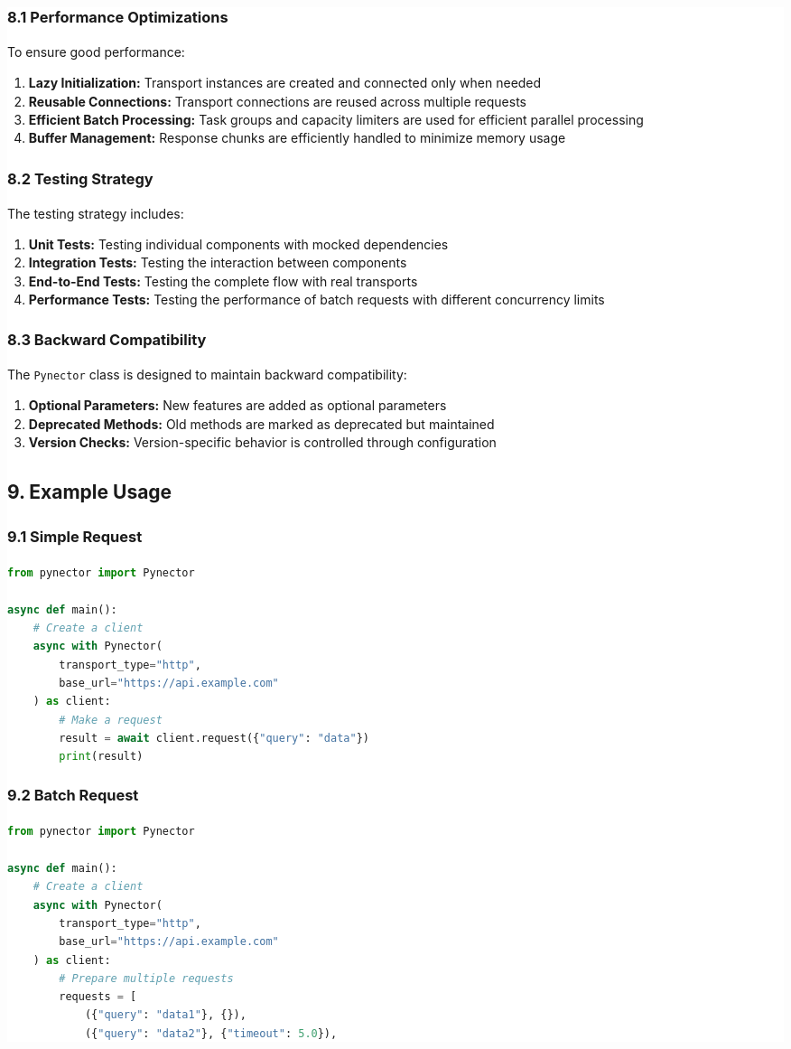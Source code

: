 ### 8.1 Performance Optimizations

To ensure good performance:

1. **Lazy Initialization:** Transport instances are created and connected only
   when needed
2. **Reusable Connections:** Transport connections are reused across multiple
   requests
3. **Efficient Batch Processing:** Task groups and capacity limiters are used
   for efficient parallel processing
4. **Buffer Management:** Response chunks are efficiently handled to minimize
   memory usage

### 8.2 Testing Strategy

The testing strategy includes:

1. **Unit Tests:** Testing individual components with mocked dependencies
2. **Integration Tests:** Testing the interaction between components
3. **End-to-End Tests:** Testing the complete flow with real transports
4. **Performance Tests:** Testing the performance of batch requests with
   different concurrency limits

### 8.3 Backward Compatibility

The `Pynector` class is designed to maintain backward compatibility:

1. **Optional Parameters:** New features are added as optional parameters
2. **Deprecated Methods:** Old methods are marked as deprecated but maintained
3. **Version Checks:** Version-specific behavior is controlled through
   configuration

## 9. Example Usage

### 9.1 Simple Request

```python
from pynector import Pynector

async def main():
    # Create a client
    async with Pynector(
        transport_type="http",
        base_url="https://api.example.com"
    ) as client:
        # Make a request
        result = await client.request({"query": "data"})
        print(result)
```

### 9.2 Batch Request

```python
from pynector import Pynector

async def main():
    # Create a client
    async with Pynector(
        transport_type="http",
        base_url="https://api.example.com"
    ) as client:
        # Prepare multiple requests
        requests = [
            ({"query": "data1"}, {}),
            ({"query": "data2"}, {"timeout": 5.0}),
```